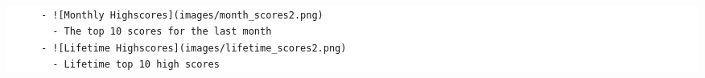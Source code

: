           - ![Monthly Highscores](images/month_scores2.png)
            - The top 10 scores for the last month
          - ![Lifetime Highscores](images/lifetime_scores2.png)
            - Lifetime top 10 high scores
  